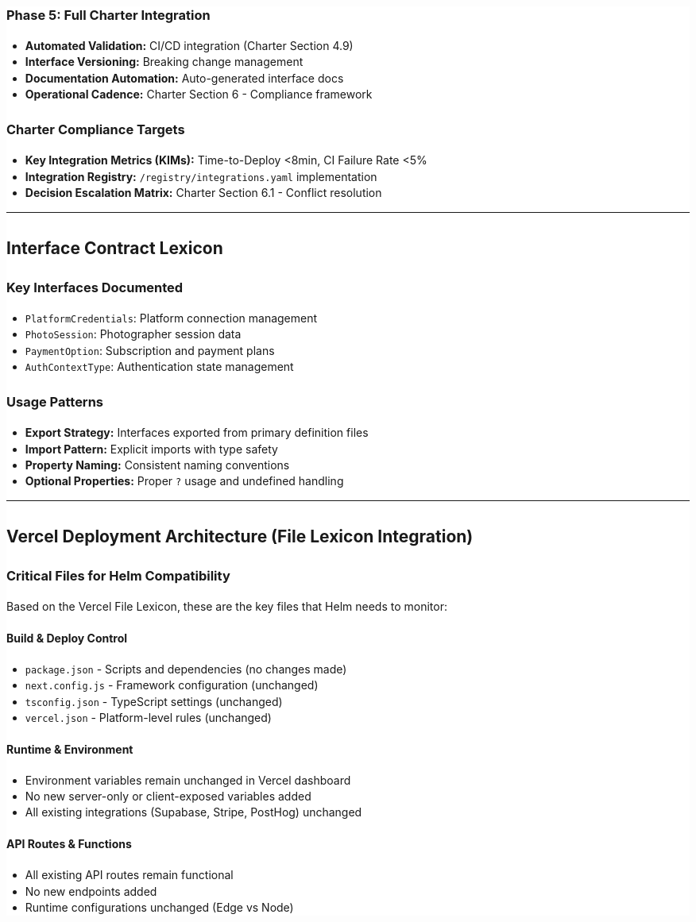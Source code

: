 ### **Phase 5: Full Charter Integration**
- **Automated Validation:** CI/CD integration (Charter Section 4.9)
- **Interface Versioning:** Breaking change management
- **Documentation Automation:** Auto-generated interface docs
- **Operational Cadence:** Charter Section 6 - Compliance framework

### **Charter Compliance Targets**
- **Key Integration Metrics (KIMs):** Time-to-Deploy <8min, CI Failure Rate <5%
- **Integration Registry:** `/registry/integrations.yaml` implementation
- **Decision Escalation Matrix:** Charter Section 6.1 - Conflict resolution

---

## Interface Contract Lexicon

### **Key Interfaces Documented**
- `PlatformCredentials`: Platform connection management
- `PhotoSession`: Photographer session data
- `PaymentOption`: Subscription and payment plans
- `AuthContextType`: Authentication state management

### **Usage Patterns**
- **Export Strategy:** Interfaces exported from primary definition files
- **Import Pattern:** Explicit imports with type safety
- **Property Naming:** Consistent naming conventions
- **Optional Properties:** Proper `?` usage and undefined handling

---

## Vercel Deployment Architecture (File Lexicon Integration)

### **Critical Files for Helm Compatibility**
Based on the Vercel File Lexicon, these are the key files that Helm needs to monitor:

#### **Build & Deploy Control**
- `package.json` - Scripts and dependencies (no changes made)
- `next.config.js` - Framework configuration (unchanged)
- `tsconfig.json` - TypeScript settings (unchanged)
- `vercel.json` - Platform-level rules (unchanged)

#### **Runtime & Environment**
- Environment variables remain unchanged in Vercel dashboard
- No new server-only or client-exposed variables added
- All existing integrations (Supabase, Stripe, PostHog) unchanged

#### **API Routes & Functions**
- All existing API routes remain functional
- No new endpoints added
- Runtime configurations unchanged (Edge vs Node)
